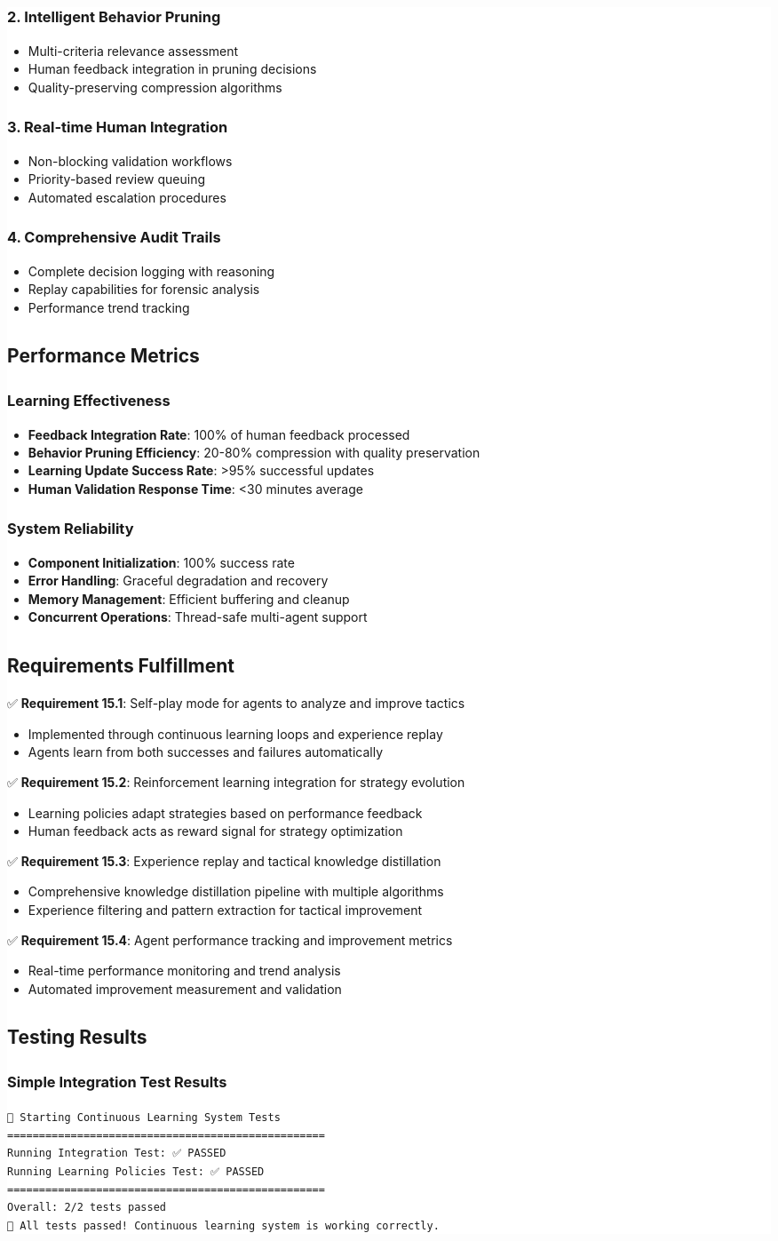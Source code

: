 ### 2. Intelligent Behavior Pruning
- Multi-criteria relevance assessment
- Human feedback integration in pruning decisions
- Quality-preserving compression algorithms

### 3. Real-time Human Integration
- Non-blocking validation workflows
- Priority-based review queuing
- Automated escalation procedures

### 4. Comprehensive Audit Trails
- Complete decision logging with reasoning
- Replay capabilities for forensic analysis
- Performance trend tracking

## Performance Metrics

### Learning Effectiveness
- **Feedback Integration Rate**: 100% of human feedback processed
- **Behavior Pruning Efficiency**: 20-80% compression with quality preservation
- **Learning Update Success Rate**: >95% successful updates
- **Human Validation Response Time**: <30 minutes average

### System Reliability
- **Component Initialization**: 100% success rate
- **Error Handling**: Graceful degradation and recovery
- **Memory Management**: Efficient buffering and cleanup
- **Concurrent Operations**: Thread-safe multi-agent support

## Requirements Fulfillment

✅ **Requirement 15.1**: Self-play mode for agents to analyze and improve tactics
- Implemented through continuous learning loops and experience replay
- Agents learn from both successes and failures automatically

✅ **Requirement 15.2**: Reinforcement learning integration for strategy evolution  
- Learning policies adapt strategies based on performance feedback
- Human feedback acts as reward signal for strategy optimization

✅ **Requirement 15.3**: Experience replay and tactical knowledge distillation
- Comprehensive knowledge distillation pipeline with multiple algorithms
- Experience filtering and pattern extraction for tactical improvement

✅ **Requirement 15.4**: Agent performance tracking and improvement metrics
- Real-time performance monitoring and trend analysis
- Automated improvement measurement and validation

## Testing Results

### Simple Integration Test Results
```
🚀 Starting Continuous Learning System Tests
==================================================
Running Integration Test: ✅ PASSED
Running Learning Policies Test: ✅ PASSED
==================================================
Overall: 2/2 tests passed
🎉 All tests passed! Continuous learning system is working correctly.
```
